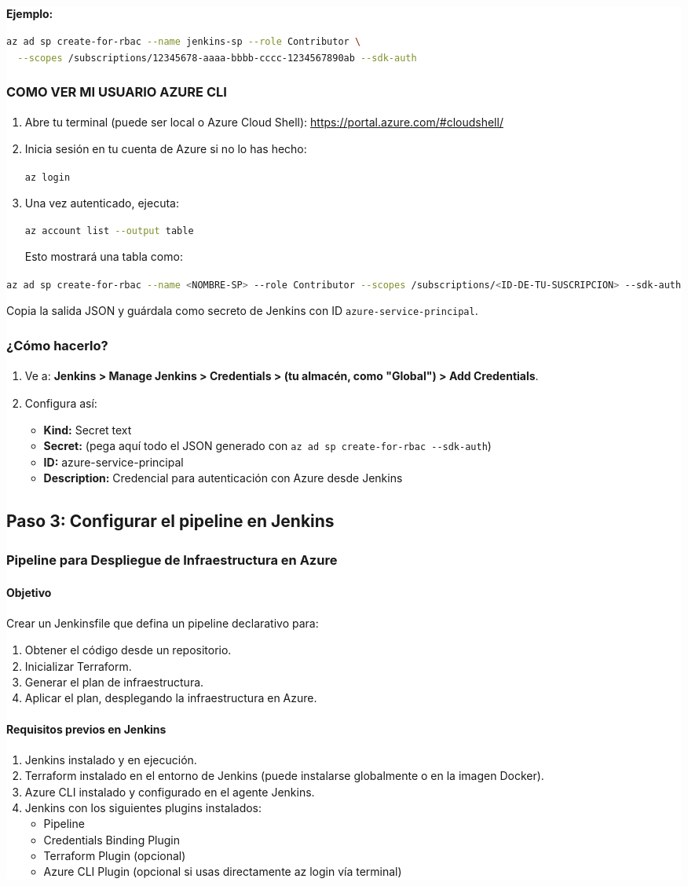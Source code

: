 **Ejemplo:**

```bash
az ad sp create-for-rbac --name jenkins-sp --role Contributor \
  --scopes /subscriptions/12345678-aaaa-bbbb-cccc-1234567890ab --sdk-auth
```

### COMO VER MI USUARIO AZURE CLI

1. Abre tu terminal (puede ser local o Azure Cloud Shell): https://portal.azure.com/#cloudshell/

2. Inicia sesión en tu cuenta de Azure si no lo has hecho:
   ```bash
   az login
   ```

3. Una vez autenticado, ejecuta:
   ```bash
   az account list --output table
   ```

   Esto mostrará una tabla como:

```bash
az ad sp create-for-rbac --name <NOMBRE-SP> --role Contributor --scopes /subscriptions/<ID-DE-TU-SUSCRIPCION> --sdk-auth
```

Copia la salida JSON y guárdala como secreto de Jenkins con ID `azure-service-principal`.

### ¿Cómo hacerlo?

1. Ve a: **Jenkins > Manage Jenkins > Credentials > (tu almacén, como "Global") > Add Credentials**.

2. Configura así:
   - **Kind:** Secret text
   - **Secret:** (pega aquí todo el JSON generado con `az ad sp create-for-rbac --sdk-auth`)
   - **ID:** azure-service-principal
   - **Description:** Credencial para autenticación con Azure desde Jenkins

## Paso 3: Configurar el pipeline en Jenkins

### Pipeline para Despliegue de Infraestructura en Azure

#### Objetivo

Crear un Jenkinsfile que defina un pipeline declarativo para:

1. Obtener el código desde un repositorio.
2. Inicializar Terraform.
3. Generar el plan de infraestructura.
4. Aplicar el plan, desplegando la infraestructura en Azure.

#### Requisitos previos en Jenkins

1. Jenkins instalado y en ejecución.
2. Terraform instalado en el entorno de Jenkins (puede instalarse globalmente o en la imagen Docker).
3. Azure CLI instalado y configurado en el agente Jenkins.
4. Jenkins con los siguientes plugins instalados:
   - Pipeline
   - Credentials Binding Plugin
   - Terraform Plugin (opcional)
   - Azure CLI Plugin (opcional si usas directamente az login vía terminal)
